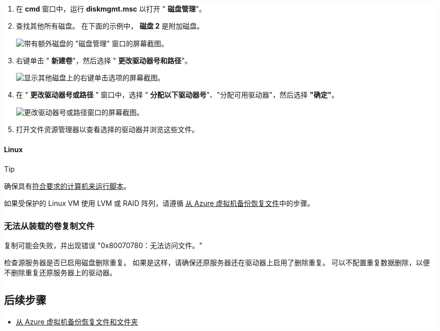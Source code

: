 1. 在 **cmd** 窗口中，运行 **diskmgmt.msc** 以打开 " **磁盘管理**"。
1. 查找其他所有磁盘。 在下面的示例中， **磁盘 2** 是附加磁盘。

   ![带有额外磁盘的 "磁盘管理" 窗口的屏幕截图。](./media/backup-azure-restore-files-from-vm/disk-management-7.png)

1. 右键单击 " **新建卷**"，然后选择 " **更改驱动器号和路径**"。

   ![显示其他磁盘上的右键单击选项的屏幕截图。](./media/backup-azure-restore-files-from-vm/disk-management-8.png)

1. 在 " **更改驱动器号或路径** " 窗口中，选择 " **分配以下驱动器号**"、"分配可用驱动器"，然后选择 **"确定"**。

   ![更改驱动器号或路径窗口的屏幕截图。](./media/backup-azure-restore-files-from-vm/disk-management-9.png)

1. 打开文件资源管理器以查看选择的驱动器并浏览这些文件。

#### <a name="linux"></a>Linux

>[!Tip]
>确保具有[符合要求的计算机来运行脚本](https://docs.microsoft.com/azure/backup/backup-azure-restore-files-from-vm#step-2-ensure-the-machine-meets-the-requirements-before-executing-the-script)。

如果受保护的 Linux VM 使用 LVM 或 RAID 阵列，请遵循 [从 Azure 虚拟机备份恢复文件](https://docs.microsoft.com/azure/backup/backup-azure-restore-files-from-vm#lvmraid-arrays-for-linux-vms)中的步骤。

### <a name="you-cant-copy-the-files-from-mounted-volumes"></a>无法从装载的卷复制文件

复制可能会失败，并出现错误 "0x80070780：无法访问文件。" 

检查源服务器是否已启用磁盘删除重复。 如果是这样，请确保还原服务器还在驱动器上启用了删除重复。 可以不配置重复数据删除，以便不删除重复还原服务器上的驱动器。

## <a name="next-steps"></a>后续步骤

- [从 Azure 虚拟机备份恢复文件和文件夹](backup-azure-restore-files-from-vm.md)